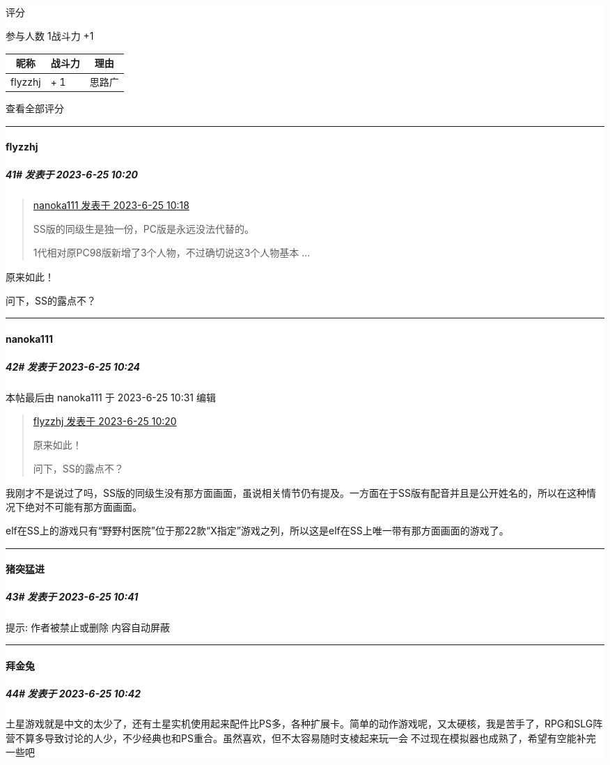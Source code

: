 评分

 参与人数 1战斗力 +1

|昵称|战斗力|理由|
|----|---|---|
| flyzzhj| + 1|思路广|

查看全部评分

*****

####  flyzzhj  
##### 41#       发表于 2023-6-25 10:20

<blockquote><a href="httphttps://bbs.saraba1st.com/2b/forum.php?mod=redirect&amp;goto=findpost&amp;pid=61419474&amp;ptid=2141474" target="_blank">nanoka111 发表于 2023-6-25 10:18</a>

SS版的同级生是独一份，PC版是永远没法代替的。

1代相对原PC98版新增了3个人物，不过确切说这3个人物基本 ...</blockquote>
原来如此！

问下，SS的露点不？

*****

####  nanoka111  
##### 42#       发表于 2023-6-25 10:24

 本帖最后由 nanoka111 于 2023-6-25 10:31 编辑 
<blockquote><a href="httphttps://bbs.saraba1st.com/2b/forum.php?mod=redirect&amp;goto=findpost&amp;pid=61419500&amp;ptid=2141474" target="_blank">flyzzhj 发表于 2023-6-25 10:20</a>

原来如此！

问下，SS的露点不？</blockquote>
我刚才不是说过了吗，SS版的同级生没有那方面画面，虽说相关情节仍有提及。一方面在于SS版有配音并且是公开姓名的，所以在这种情况下绝对不可能有那方面画面。

elf在SS上的游戏只有“野野村医院”位于那22款“X指定”游戏之列，所以这是elf在SS上唯一带有那方面画面的游戏了。

*****

####  猪突猛进  
##### 43#       发表于 2023-6-25 10:41

提示: 作者被禁止或删除 内容自动屏蔽

*****

####  拜金兔  
##### 44#       发表于 2023-6-25 10:42

土星游戏就是中文的太少了，还有土星实机使用起来配件比PS多，各种扩展卡。简单的动作游戏呢，又太硬核，我是苦手了，RPG和SLG阵营不算多导致讨论的人少，不少经典也和PS重合。虽然喜欢，但不太容易随时支棱起来玩一会
不过现在模拟器也成熟了，希望有空能补完一些吧

